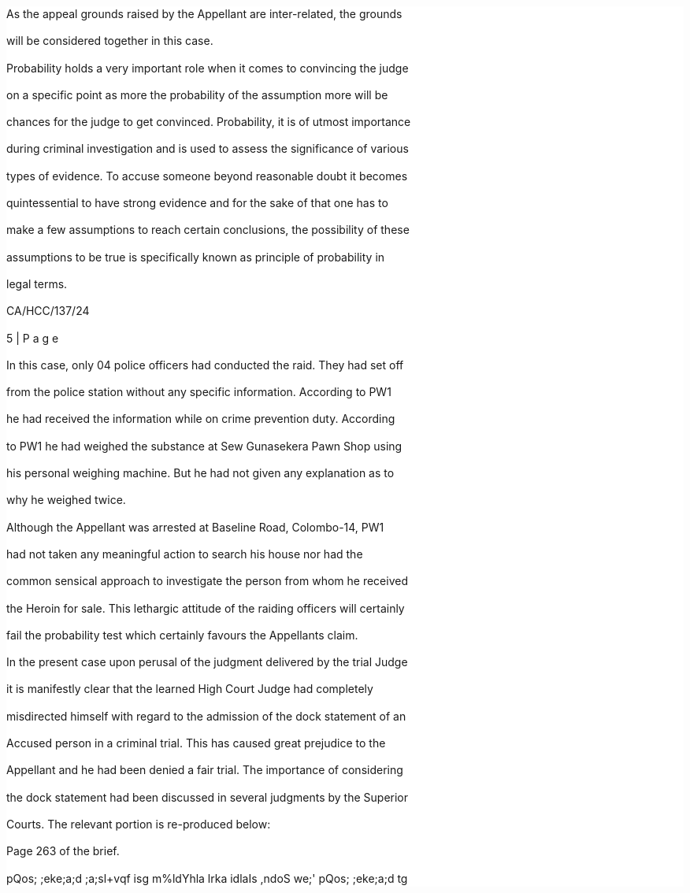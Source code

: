 As the appeal grounds raised by the Appellant are inter-related, the grounds

will be considered together in this case.

Probability holds a very important role when it comes to convincing the judge

on a specific point as more the probability of the assumption more will be

chances for the judge to get convinced. Probability, it is of utmost importance

during criminal investigation and is used to assess the significance of various

types of evidence. To accuse someone beyond reasonable doubt it becomes

quintessential to have strong evidence and for the sake of that one has to

make a few assumptions to reach certain conclusions, the possibility of these

assumptions to be true is specifically known as principle of probability in

legal terms.

CA/HCC/137/24

5 | P a g e

In this case, only 04 police officers had conducted the raid. They had set off

from the police station without any specific information. According to PW1

he had received the information while on crime prevention duty. According

to PW1 he had weighed the substance at Sew Gunasekera Pawn Shop using

his personal weighing machine. But he had not given any explanation as to

why he weighed twice.

Although the Appellant was arrested at Baseline Road, Colombo-14, PW1

had not taken any meaningful action to search his house nor had the

common sensical approach to investigate the person from whom he received

the Heroin for sale. This lethargic attitude of the raiding officers will certainly

fail the probability test which certainly favours the Appellants claim.

In the present case upon perusal of the judgment delivered by the trial Judge

it is manifestly clear that the learned High Court Judge had completely

misdirected himself with regard to the admission of the dock statement of an

Accused person in a criminal trial. This has caused great prejudice to the

Appellant and he had been denied a fair trial. The importance of considering

the dock statement had been discussed in several judgments by the Superior

Courts. The relevant portion is re-produced below:

Page 263 of the brief.

pQos; ;eke;a;d ;a;sl+vqf isg m%ldYhla lrka idlaIs ,ndoS we;' pQos; ;eke;a;d tg
